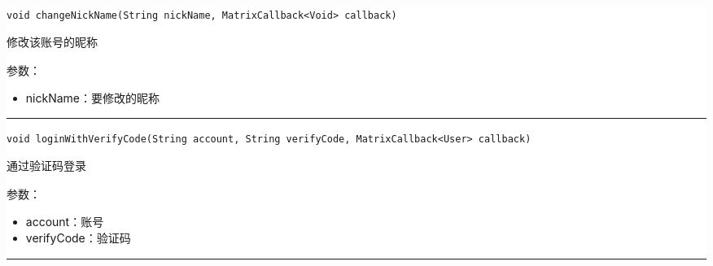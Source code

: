 
```objc
void changeNickName(String nickName, MatrixCallback<Void> callback)
```

修改该账号的昵称

参数：

- nickName：要修改的昵称

---

```objc
void loginWithVerifyCode(String account, String verifyCode, MatrixCallback<User> callback)
```

通过验证码登录

参数：

- account：账号
- verifyCode：验证码

---

